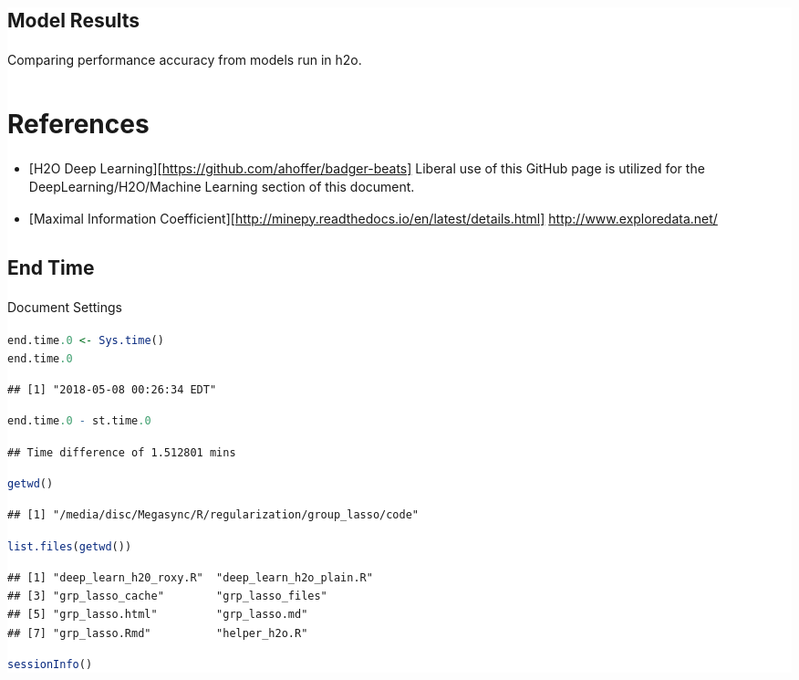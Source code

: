 ## Model Results

Comparing performance accuracy from models run in h2o. 



# References 


* [H2O Deep Learning][https://github.com/ahoffer/badger-beats] Liberal use of this GitHub page is utilized for the DeepLearning/H2O/Machine Learning section of this document.

* [Maximal Information Coefficient][http://minepy.readthedocs.io/en/latest/details.html] http://www.exploredata.net/

## End Time 

Document Settings 


```r
end.time.0 <- Sys.time()
end.time.0
```

```
## [1] "2018-05-08 00:26:34 EDT"
```

```r
end.time.0 - st.time.0
```

```
## Time difference of 1.512801 mins
```

```r
getwd()
```

```
## [1] "/media/disc/Megasync/R/regularization/group_lasso/code"
```

```r
list.files(getwd())
```

```
## [1] "deep_learn_h20_roxy.R"  "deep_learn_h2o_plain.R"
## [3] "grp_lasso_cache"        "grp_lasso_files"       
## [5] "grp_lasso.html"         "grp_lasso.md"          
## [7] "grp_lasso.Rmd"          "helper_h2o.R"
```

```r
sessionInfo()
```
